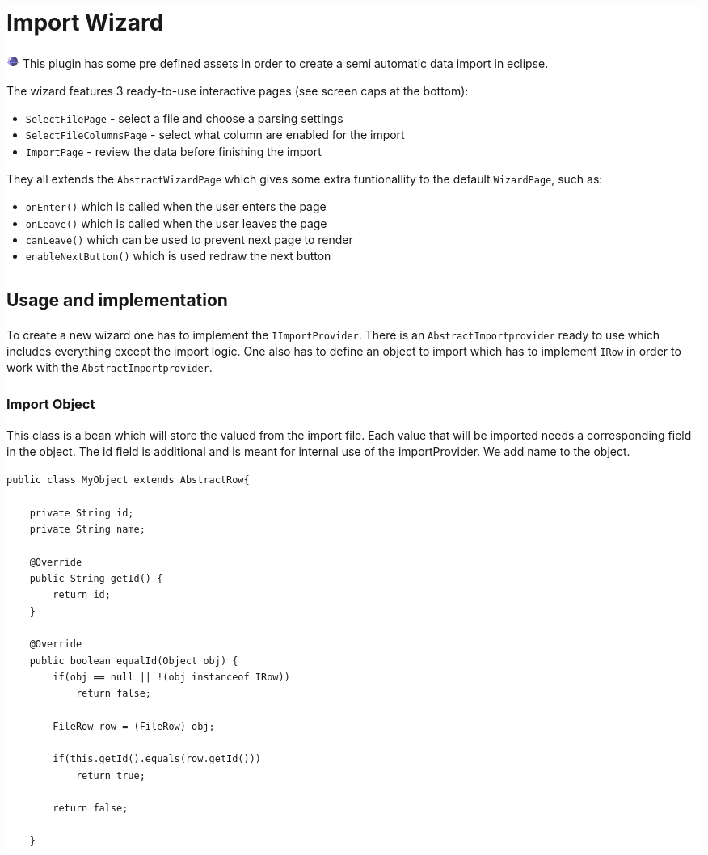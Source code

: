 # Import Wizard
![](icons/sample.gif) This plugin has some pre defined assets in order to create a semi automatic data import in eclipse.

The wizard features 3 ready-to-use interactive pages (see screen caps at the bottom):

- `SelectFilePage` - select a file and choose a parsing settings
- `SelectFileColumnsPage` - select what column are enabled for the import
- `ImportPage` - review the data before finishing the import

They all extends the `AbstractWizardPage` which gives some extra funtionallity to the default `WizardPage`, such as:  

- `onEnter()` which is called when the user enters the page
- `onLeave()` which is called when the user leaves the page
- `canLeave()` which can be used to prevent next page to render
- `enableNextButton()` which is used redraw the next button

## Usage and implementation
To create a new wizard one has to implement the `IImportProvider`. There is an `AbstractImportprovider` ready to use which includes everything except the import logic.
One also has to define an object to import which has to implement `IRow` in order to work with the `AbstractImportprovider`.

### Import Object
This class is a bean which will store the valued from the import file. Each value that will be imported needs a corresponding field in the object. The id field is additional and is meant for internal use of the importProvider.
We add name to the object.

	public class MyObject extends AbstractRow{
		
		private String id;
		private String name;
		
		@Override
		public String getId() {
			return id;
		}

		@Override
		public boolean equalId(Object obj) {
			if(obj == null || !(obj instanceof IRow))
				return false;
			
			FileRow row = (FileRow) obj;
				
			if(this.getId().equals(row.getId()))
				return true;
			
			return false;
			
		}
